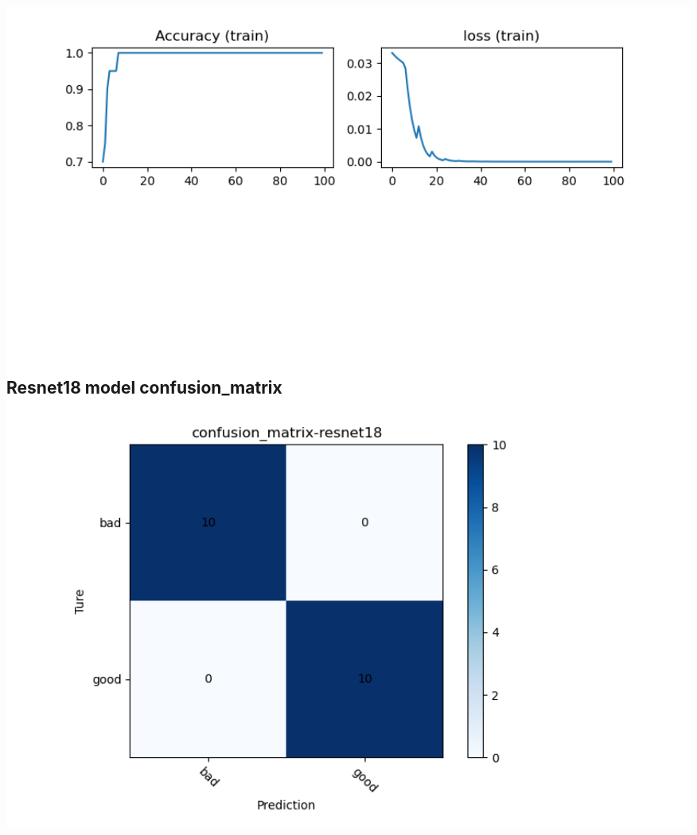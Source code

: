 <img src=./CNN_classification_project/training_process_data/resnet18.png width=100% />

## Resnet18 model confusion_matrix
<img src=./CNN_classification_project/training_process_data/resnet18confusion_matrix.png width=80% />